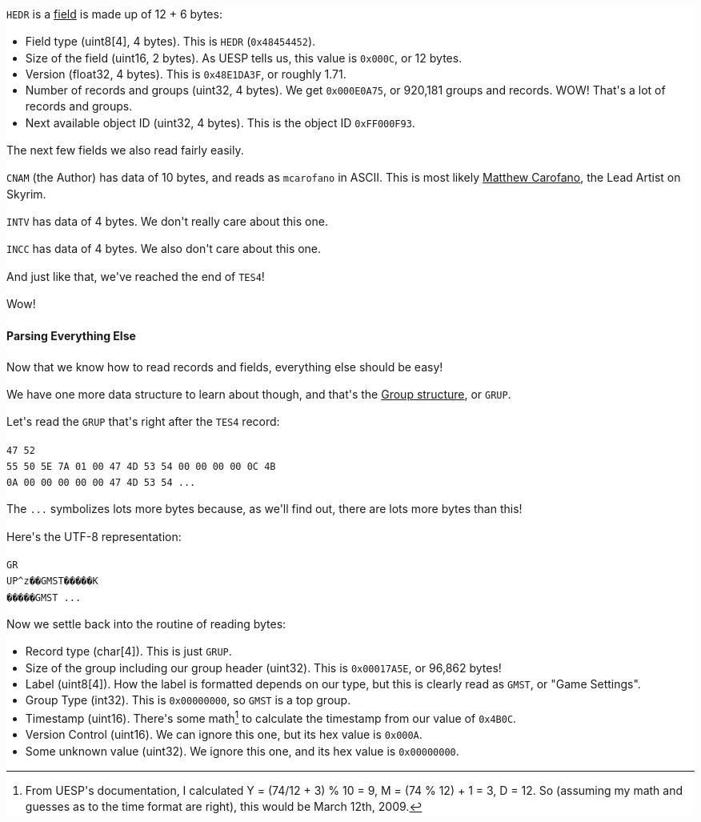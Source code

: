 `HEDR` is a [field](https://en.uesp.net/wiki/Skyrim_Mod:Mod_File_Format#Field) is made up of 12 + 6 bytes:
- Field type (uint8\[4\], 4 bytes). This is `HEDR` (`0x48454452`).
- Size of the field (uint16, 2 bytes). As UESP tells us, this value is `0x000C`, or 12 bytes.
- Version (float32, 4 bytes). This is `0x48E1DA3F`, or roughly 1.71.
- Number of records and groups (uint32, 4 bytes). We get `0x000E0A75`, or 920,181 groups and records. WOW! That's a lot of records and groups.
- Next available object ID (uint32, 4 bytes). This is the object ID `0xFF000F93`.

The next few fields we also read fairly easily.

`CNAM` (the Author) has data of 10 bytes, and reads as `mcarofano` in ASCII. This is most likely [Matthew Carofano](https://en.uesp.net/wiki/General:Behind_the_Wall:_The_Making_of_Skyrim), the Lead Artist on Skyrim.

`INTV` has data of 4 bytes. We don't really care about this one.

`INCC` has data of 4 bytes. We also don't care about this one.

And just like that, we've reached the end of `TES4`!

Wow!

#### Parsing Everything Else

Now that we know how to read records and fields, everything else should be easy!

We have one more data structure to learn about though, and that's the [Group structure](https://en.uesp.net/wiki/Skyrim_Mod:Mod_File_Format#Groups), or `GRUP`.

Let's read the `GRUP` that's right after the `TES4` record:

```
47 52
55 50 5E 7A 01 00 47 4D 53 54 00 00 00 00 0C 4B
0A 00 00 00 00 00 47 4D 53 54 ...
```

The `...` symbolizes lots more bytes because, as we'll find out, there are lots more bytes than this!

Here's the UTF-8 representation:

```
GR
UP^z��GMST�����K
�����GMST ...
```

Now we settle back into the routine of reading bytes:

- Record type (char\[4\]). This is just `GRUP`.
- Size of the group including our group header (uint32). This is `0x00017A5E`, or 96,862 bytes!
- Label (uint8\[4\]). How the label is formatted depends on our type, but this is clearly read as `GMST`, or "Game Settings".
- Group Type (int32). This is `0x00000000`, so `GMST` is a top group.
- Timestamp (uint16). There's some math[^math] to calculate the timestamp from our value of `0x4B0C`.
- Version Control (uint16). We can ignore this one, but its hex value is `0x000A`.
- Some unknown value (uint32). We ignore this one, and its hex value is `0x00000000`.


[^back]: Which is especially weird because I abandoned my Baldur's Gate 3 playthrough in the middle to instead chop up some Dragur in Bleak Fall's Barrow. The heart wants what it wants, I guess.
[^all]: Skyrim also splits heavier data like Textures, Models, and Voice Files into .bsa files. These are super interesting to talk about in and of themselves, but are beyond the scope of this post.
[^math]: From UESP's documentation, I calculated Y = (74/12 + 3) % 10 = 9, M = (74 % 12) + 1 = 3, D = 12. So (assuming my math and guesses as to the time format are right), this would be March 12th, 2009.
[^subgroup]: We treat the subgroup the same as a Group, just with a different type.
[^ck]: If you're interested in following along, [please install CreationKit](https://ck.uesp.net/wiki/Category:Getting_Started)! Make sure CreationKit is installed on the same drive as Skyrim, as otherwise you'll encounter a `missing steamapi.dll` error like I did the first time I tried this.
[^temp]: A persistent cell is a cell that is designed to remember what stuff is in it when you leave. It's what allows bodies to persist in towns once you come back. A temporary cell is just the opposite: it will be unloaded when you leave and will reset when you come back.
[^tempchild]: These are records belonging to this `CELL` that the game does not keep track of when we have unloaded it.
[^decompress]: I actually just copied the raw data into a txt file and used `openssl zlib -d < data.txt > out.txt` on the command line, if you're curious as to how to do this yourself.
[^minmax]: Funnily enough, Skyrim's heightmap editor lies about these min and max heights for whatever reason. So I had to read all vertex data across all `LAND` tags to grab the lowest and tallest points.